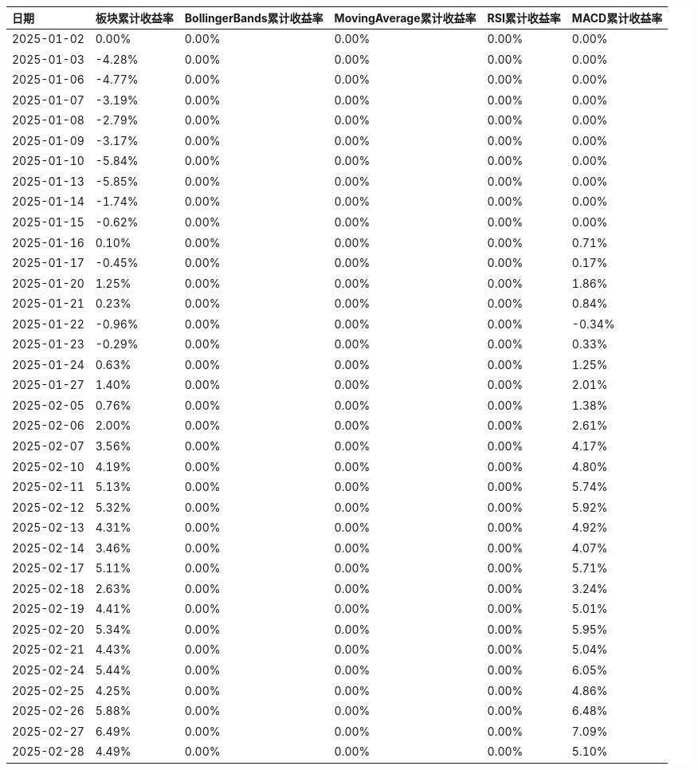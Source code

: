 | 日期         | 板块累计收益率   | BollingerBands累计收益率   | MovingAverage累计收益率   | RSI累计收益率   | MACD累计收益率   |
|:-----------|:----------|:----------------------|:---------------------|:-----------|:------------|
| 2025-01-02 | 0.00%     | 0.00%                 | 0.00%                | 0.00%      | 0.00%       |
| 2025-01-03 | -4.28%    | 0.00%                 | 0.00%                | 0.00%      | 0.00%       |
| 2025-01-06 | -4.77%    | 0.00%                 | 0.00%                | 0.00%      | 0.00%       |
| 2025-01-07 | -3.19%    | 0.00%                 | 0.00%                | 0.00%      | 0.00%       |
| 2025-01-08 | -2.79%    | 0.00%                 | 0.00%                | 0.00%      | 0.00%       |
| 2025-01-09 | -3.17%    | 0.00%                 | 0.00%                | 0.00%      | 0.00%       |
| 2025-01-10 | -5.84%    | 0.00%                 | 0.00%                | 0.00%      | 0.00%       |
| 2025-01-13 | -5.85%    | 0.00%                 | 0.00%                | 0.00%      | 0.00%       |
| 2025-01-14 | -1.74%    | 0.00%                 | 0.00%                | 0.00%      | 0.00%       |
| 2025-01-15 | -0.62%    | 0.00%                 | 0.00%                | 0.00%      | 0.00%       |
| 2025-01-16 | 0.10%     | 0.00%                 | 0.00%                | 0.00%      | 0.71%       |
| 2025-01-17 | -0.45%    | 0.00%                 | 0.00%                | 0.00%      | 0.17%       |
| 2025-01-20 | 1.25%     | 0.00%                 | 0.00%                | 0.00%      | 1.86%       |
| 2025-01-21 | 0.23%     | 0.00%                 | 0.00%                | 0.00%      | 0.84%       |
| 2025-01-22 | -0.96%    | 0.00%                 | 0.00%                | 0.00%      | -0.34%      |
| 2025-01-23 | -0.29%    | 0.00%                 | 0.00%                | 0.00%      | 0.33%       |
| 2025-01-24 | 0.63%     | 0.00%                 | 0.00%                | 0.00%      | 1.25%       |
| 2025-01-27 | 1.40%     | 0.00%                 | 0.00%                | 0.00%      | 2.01%       |
| 2025-02-05 | 0.76%     | 0.00%                 | 0.00%                | 0.00%      | 1.38%       |
| 2025-02-06 | 2.00%     | 0.00%                 | 0.00%                | 0.00%      | 2.61%       |
| 2025-02-07 | 3.56%     | 0.00%                 | 0.00%                | 0.00%      | 4.17%       |
| 2025-02-10 | 4.19%     | 0.00%                 | 0.00%                | 0.00%      | 4.80%       |
| 2025-02-11 | 5.13%     | 0.00%                 | 0.00%                | 0.00%      | 5.74%       |
| 2025-02-12 | 5.32%     | 0.00%                 | 0.00%                | 0.00%      | 5.92%       |
| 2025-02-13 | 4.31%     | 0.00%                 | 0.00%                | 0.00%      | 4.92%       |
| 2025-02-14 | 3.46%     | 0.00%                 | 0.00%                | 0.00%      | 4.07%       |
| 2025-02-17 | 5.11%     | 0.00%                 | 0.00%                | 0.00%      | 5.71%       |
| 2025-02-18 | 2.63%     | 0.00%                 | 0.00%                | 0.00%      | 3.24%       |
| 2025-02-19 | 4.41%     | 0.00%                 | 0.00%                | 0.00%      | 5.01%       |
| 2025-02-20 | 5.34%     | 0.00%                 | 0.00%                | 0.00%      | 5.95%       |
| 2025-02-21 | 4.43%     | 0.00%                 | 0.00%                | 0.00%      | 5.04%       |
| 2025-02-24 | 5.44%     | 0.00%                 | 0.00%                | 0.00%      | 6.05%       |
| 2025-02-25 | 4.25%     | 0.00%                 | 0.00%                | 0.00%      | 4.86%       |
| 2025-02-26 | 5.88%     | 0.00%                 | 0.00%                | 0.00%      | 6.48%       |
| 2025-02-27 | 6.49%     | 0.00%                 | 0.00%                | 0.00%      | 7.09%       |
| 2025-02-28 | 4.49%     | 0.00%                 | 0.00%                | 0.00%      | 5.10%       |